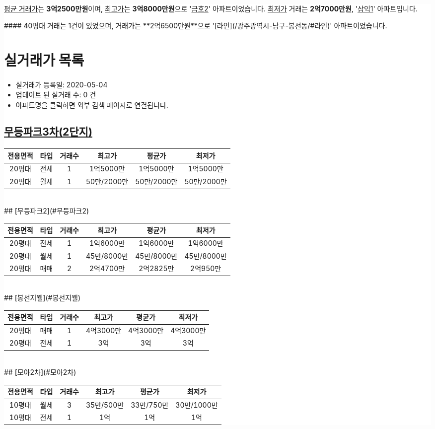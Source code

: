 <ins>평균 거래가</ins>는 **3억2500만원**이며, <ins>최고가</ins>는 **3억8000만원**으로 '[금호2](/광주광역시-남구-봉선동/#금호2)' 아파트이었습니다. <ins>최저가</ins> 거래는 **2억7000만원**, '[삼익1](/광주광역시-남구-봉선동/#삼익1)' 아파트입니다.
</div>
<div class="six columns" markdown="1">
#### 40평대
거래는 1건이 있었으며, 거래가는 **2억6500만원**으로 '[라인](/광주광역시-남구-봉선동/#라인)' 아파트이었습니다.
</div>
</div>



# 실거래가 목록
- 실거래가 등록일: 2020-05-04
- 업데이트 된 실거래 수: 0 건
- 아파트명을 클릭하면 외부 검색 페이지로 연결됩니다.

## [무등파크3차(2단지)](#무등파크3차2단지)

|전용면적|타입|거래수|최고가|평균가|최저가|
|:---:|:---:|:---:|:---:|:---:|:---:|
|20평대|<span class="deal-type-2">전세</span>|1|1억5000만|1억5000만|1억5000만|
|20평대|<span class="deal-type-3">월세</span>|1|50만/2000만|50만/2000만|50만/2000만|

<br/>
## [무등파크2](#무등파크2)

|전용면적|타입|거래수|최고가|평균가|최저가|
|:---:|:---:|:---:|:---:|:---:|:---:|
|20평대|<span class="deal-type-2">전세</span>|1|1억6000만|1억6000만|1억6000만|
|20평대|<span class="deal-type-3">월세</span>|1|45만/8000만|45만/8000만|45만/8000만|
|20평대|<span class="deal-type-1">매매</span>|2|2억4700만|2억2825만|2억950만|

<br/>
## [봉선지웰](#봉선지웰)

|전용면적|타입|거래수|최고가|평균가|최저가|
|:---:|:---:|:---:|:---:|:---:|:---:|
|20평대|<span class="deal-type-1">매매</span>|1|4억3000만|4억3000만|4억3000만|
|20평대|<span class="deal-type-2">전세</span>|1|3억|3억|3억|

<br/>
## [모아2차](#모아2차)

|전용면적|타입|거래수|최고가|평균가|최저가|
|:---:|:---:|:---:|:---:|:---:|:---:|
|10평대|<span class="deal-type-3">월세</span>|3|35만/500만|33만/750만|30만/1000만|
|10평대|<span class="deal-type-2">전세</span>|1|1억|1억|1억|
